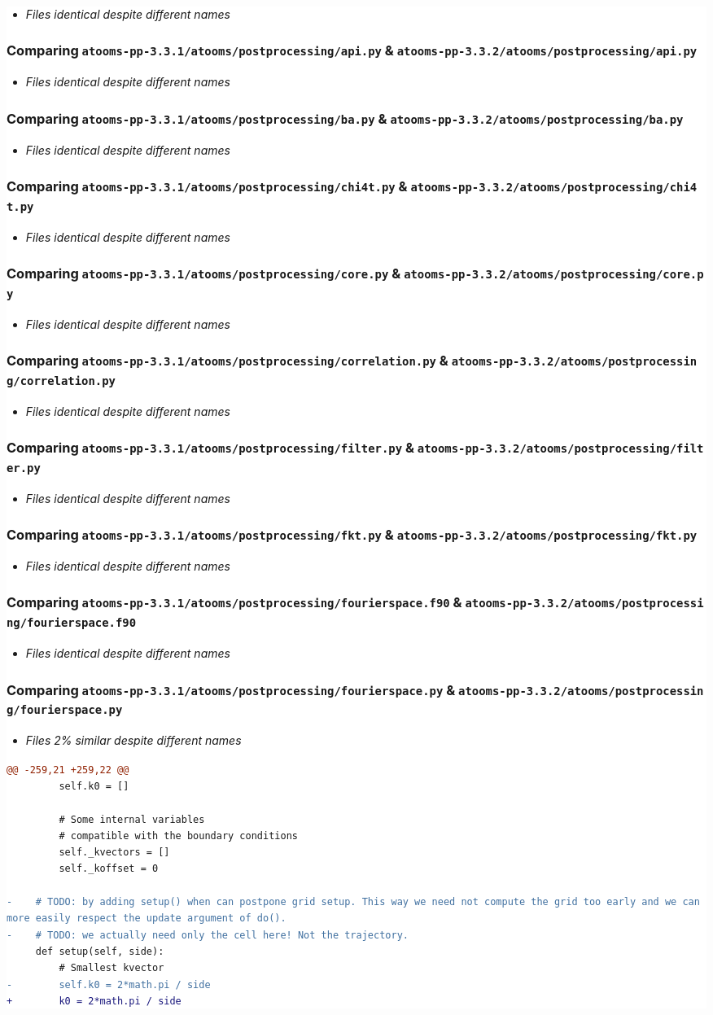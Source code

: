  * *Files identical despite different names*

### Comparing `atooms-pp-3.3.1/atooms/postprocessing/api.py` & `atooms-pp-3.3.2/atooms/postprocessing/api.py`

 * *Files identical despite different names*

### Comparing `atooms-pp-3.3.1/atooms/postprocessing/ba.py` & `atooms-pp-3.3.2/atooms/postprocessing/ba.py`

 * *Files identical despite different names*

### Comparing `atooms-pp-3.3.1/atooms/postprocessing/chi4t.py` & `atooms-pp-3.3.2/atooms/postprocessing/chi4t.py`

 * *Files identical despite different names*

### Comparing `atooms-pp-3.3.1/atooms/postprocessing/core.py` & `atooms-pp-3.3.2/atooms/postprocessing/core.py`

 * *Files identical despite different names*

### Comparing `atooms-pp-3.3.1/atooms/postprocessing/correlation.py` & `atooms-pp-3.3.2/atooms/postprocessing/correlation.py`

 * *Files identical despite different names*

### Comparing `atooms-pp-3.3.1/atooms/postprocessing/filter.py` & `atooms-pp-3.3.2/atooms/postprocessing/filter.py`

 * *Files identical despite different names*

### Comparing `atooms-pp-3.3.1/atooms/postprocessing/fkt.py` & `atooms-pp-3.3.2/atooms/postprocessing/fkt.py`

 * *Files identical despite different names*

### Comparing `atooms-pp-3.3.1/atooms/postprocessing/fourierspace.f90` & `atooms-pp-3.3.2/atooms/postprocessing/fourierspace.f90`

 * *Files identical despite different names*

### Comparing `atooms-pp-3.3.1/atooms/postprocessing/fourierspace.py` & `atooms-pp-3.3.2/atooms/postprocessing/fourierspace.py`

 * *Files 2% similar despite different names*

```diff
@@ -259,21 +259,22 @@
         self.k0 = []
         
         # Some internal variables
         # compatible with the boundary conditions
         self._kvectors = []
         self._koffset = 0
 
-    # TODO: by adding setup() when can postpone grid setup. This way we need not compute the grid too early and we can more easily respect the update argument of do().
-    # TODO: we actually need only the cell here! Not the trajectory.
     def setup(self, side):
         # Smallest kvector
-        self.k0 = 2*math.pi / side
+        k0 = 2*math.pi / side
```